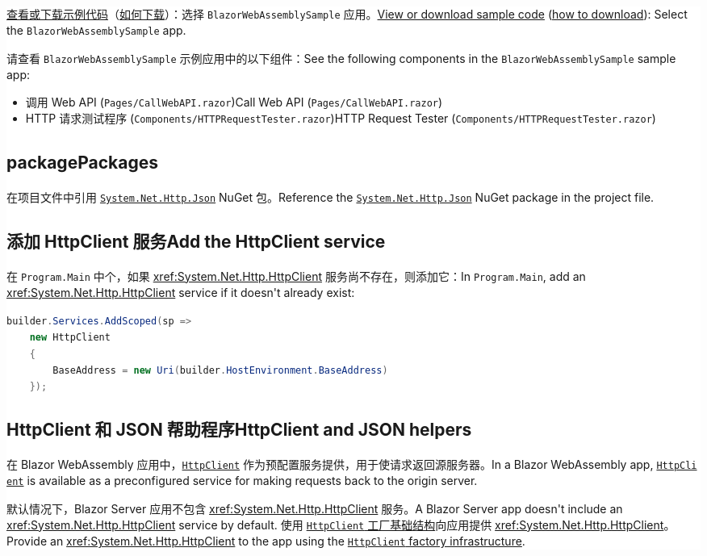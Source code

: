 <span data-ttu-id="04458-111">[查看或下载示例代码](https://github.com/dotnet/AspNetCore.Docs/tree/main/aspnetcore/blazor/common/samples/)（[如何下载](xref:index#how-to-download-a-sample)）：选择 `BlazorWebAssemblySample` 应用。</span><span class="sxs-lookup"><span data-stu-id="04458-111">[View or download sample code](https://github.com/dotnet/AspNetCore.Docs/tree/main/aspnetcore/blazor/common/samples/) ([how to download](xref:index#how-to-download-a-sample)): Select the `BlazorWebAssemblySample` app.</span></span>

<span data-ttu-id="04458-112">请查看 `BlazorWebAssemblySample` 示例应用中的以下组件：</span><span class="sxs-lookup"><span data-stu-id="04458-112">See the following components in the `BlazorWebAssemblySample` sample app:</span></span>

* <span data-ttu-id="04458-113">调用 Web API (`Pages/CallWebAPI.razor`)</span><span class="sxs-lookup"><span data-stu-id="04458-113">Call Web API (`Pages/CallWebAPI.razor`)</span></span>
* <span data-ttu-id="04458-114">HTTP 请求测试程序 (`Components/HTTPRequestTester.razor`)</span><span class="sxs-lookup"><span data-stu-id="04458-114">HTTP Request Tester (`Components/HTTPRequestTester.razor`)</span></span>

## <a name="packages"></a><span data-ttu-id="04458-115">package</span><span class="sxs-lookup"><span data-stu-id="04458-115">Packages</span></span>

<span data-ttu-id="04458-116">在项目文件中引用 [`System.Net.Http.Json`](https://www.nuget.org/packages/System.Net.Http.Json) NuGet 包。</span><span class="sxs-lookup"><span data-stu-id="04458-116">Reference the [`System.Net.Http.Json`](https://www.nuget.org/packages/System.Net.Http.Json) NuGet package in the project file.</span></span>

## <a name="add-the-httpclient-service"></a><span data-ttu-id="04458-117">添加 HttpClient 服务</span><span class="sxs-lookup"><span data-stu-id="04458-117">Add the HttpClient service</span></span>

<span data-ttu-id="04458-118">在 `Program.Main` 中个，如果 <xref:System.Net.Http.HttpClient> 服务尚不存在，则添加它：</span><span class="sxs-lookup"><span data-stu-id="04458-118">In `Program.Main`, add an <xref:System.Net.Http.HttpClient> service if it doesn't already exist:</span></span>

```csharp
builder.Services.AddScoped(sp => 
    new HttpClient
    {
        BaseAddress = new Uri(builder.HostEnvironment.BaseAddress)
    });
```

## <a name="httpclient-and-json-helpers"></a><span data-ttu-id="04458-119">HttpClient 和 JSON 帮助程序</span><span class="sxs-lookup"><span data-stu-id="04458-119">HttpClient and JSON helpers</span></span>

<span data-ttu-id="04458-120">在 Blazor WebAssembly 应用中，[`HttpClient`](xref:fundamentals/http-requests) 作为预配置服务提供，用于使请求返回源服务器。</span><span class="sxs-lookup"><span data-stu-id="04458-120">In a Blazor WebAssembly app, [`HttpClient`](xref:fundamentals/http-requests) is available as a preconfigured service for making requests back to the origin server.</span></span>

<span data-ttu-id="04458-121">默认情况下，Blazor Server 应用不包含 <xref:System.Net.Http.HttpClient> 服务。</span><span class="sxs-lookup"><span data-stu-id="04458-121">A Blazor Server app doesn't include an <xref:System.Net.Http.HttpClient> service by default.</span></span> <span data-ttu-id="04458-122">使用 [`HttpClient` 工厂基础结构](xref:fundamentals/http-requests)向应用提供 <xref:System.Net.Http.HttpClient>。</span><span class="sxs-lookup"><span data-stu-id="04458-122">Provide an <xref:System.Net.Http.HttpClient> to the app using the [`HttpClient` factory infrastructure](xref:fundamentals/http-requests).</span></span>
